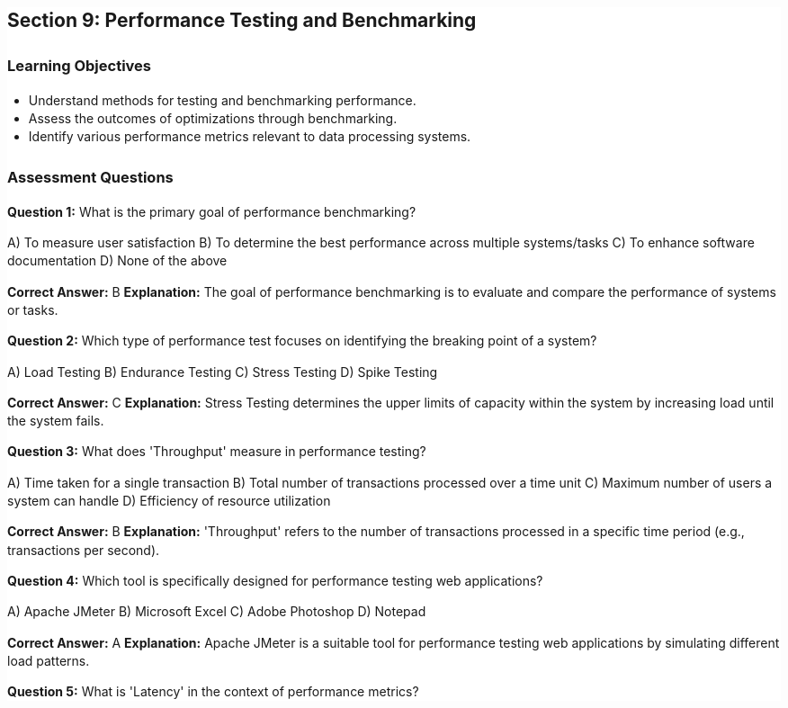 
## Section 9: Performance Testing and Benchmarking

### Learning Objectives
- Understand methods for testing and benchmarking performance.
- Assess the outcomes of optimizations through benchmarking.
- Identify various performance metrics relevant to data processing systems.

### Assessment Questions

**Question 1:** What is the primary goal of performance benchmarking?

  A) To measure user satisfaction
  B) To determine the best performance across multiple systems/tasks
  C) To enhance software documentation
  D) None of the above

**Correct Answer:** B
**Explanation:** The goal of performance benchmarking is to evaluate and compare the performance of systems or tasks.

**Question 2:** Which type of performance test focuses on identifying the breaking point of a system?

  A) Load Testing
  B) Endurance Testing
  C) Stress Testing
  D) Spike Testing

**Correct Answer:** C
**Explanation:** Stress Testing determines the upper limits of capacity within the system by increasing load until the system fails.

**Question 3:** What does 'Throughput' measure in performance testing?

  A) Time taken for a single transaction
  B) Total number of transactions processed over a time unit
  C) Maximum number of users a system can handle
  D) Efficiency of resource utilization

**Correct Answer:** B
**Explanation:** 'Throughput' refers to the number of transactions processed in a specific time period (e.g., transactions per second).

**Question 4:** Which tool is specifically designed for performance testing web applications?

  A) Apache JMeter
  B) Microsoft Excel
  C) Adobe Photoshop
  D) Notepad

**Correct Answer:** A
**Explanation:** Apache JMeter is a suitable tool for performance testing web applications by simulating different load patterns.

**Question 5:** What is 'Latency' in the context of performance metrics?

